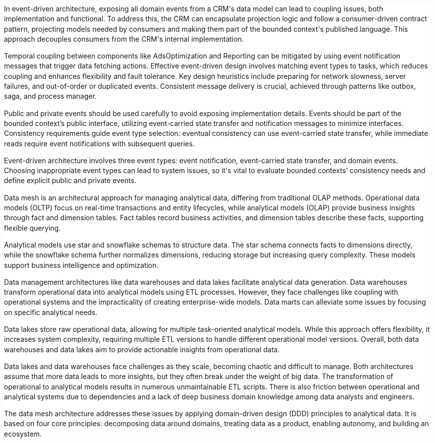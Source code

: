 

In event-driven architecture, exposing all domain events from a CRM's data model can lead to coupling issues, both implementation and functional. To address this, the CRM can encapsulate projection logic and follow a consumer-driven contract pattern, projecting models needed by consumers and making them part of the bounded context's published language. This approach decouples consumers from the CRM's internal implementation.

Temporal coupling between components like AdsOptimization and Reporting can be mitigated by using event notification messages that trigger data fetching actions. Effective event-driven design involves matching event types to tasks, which reduces coupling and enhances flexibility and fault tolerance. Key design heuristics include preparing for network slowness, server failures, and out-of-order or duplicated events. Consistent message delivery is crucial, achieved through patterns like outbox, saga, and process manager.

Public and private events should be used carefully to avoid exposing implementation details. Events should be part of the bounded context’s public interface, utilizing event-carried state transfer and notification messages to minimize interfaces. Consistency requirements guide event type selection: eventual consistency can use event-carried state transfer, while immediate reads require event notifications with subsequent queries.

Event-driven architecture involves three event types: event notification, event-carried state transfer, and domain events. Choosing inappropriate event types can lead to system issues, so it's vital to evaluate bounded contexts’ consistency needs and define explicit public and private events.

Data mesh is an architectural approach for managing analytical data, differing from traditional OLAP methods. Operational data models (OLTP) focus on real-time transactions and entity lifecycles, while analytical models (OLAP) provide business insights through fact and dimension tables. Fact tables record business activities, and dimension tables describe these facts, supporting flexible querying.

Analytical models use star and snowflake schemas to structure data. The star schema connects facts to dimensions directly, while the snowflake schema further normalizes dimensions, reducing storage but increasing query complexity. These models support business intelligence and optimization.

Data management architectures like data warehouses and data lakes facilitate analytical data generation. Data warehouses transform operational data into analytical models using ETL processes. However, they face challenges like coupling with operational systems and the impracticality of creating enterprise-wide models. Data marts can alleviate some issues by focusing on specific analytical needs.

Data lakes store raw operational data, allowing for multiple task-oriented analytical models. While this approach offers flexibility, it increases system complexity, requiring multiple ETL versions to handle different operational model versions. Overall, both data warehouses and data lakes aim to provide actionable insights from operational data.



Data lakes and data warehouses face challenges as they scale, becoming chaotic and difficult to manage. Both architectures assume that more data leads to more insights, but they often break under the weight of big data. The transformation of operational to analytical models results in numerous unmaintainable ETL scripts. There is also friction between operational and analytical systems due to dependencies and a lack of deep business domain knowledge among data analysts and engineers.

The data mesh architecture addresses these issues by applying domain-driven design (DDD) principles to analytical data. It is based on four core principles: decomposing data around domains, treating data as a product, enabling autonomy, and building an ecosystem.
